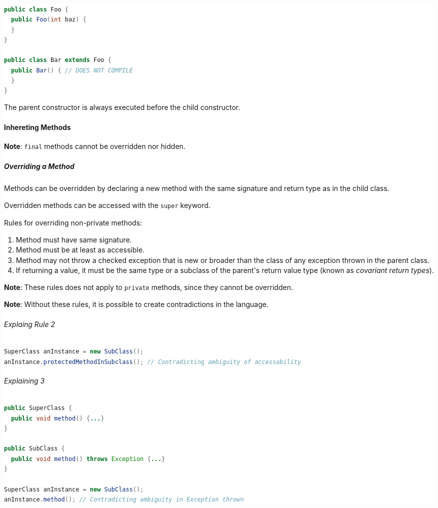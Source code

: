 ```java
public class Foo {
  public Foo(int baz) {
  }
}

public class Bar extends Foo {
  public Bar() { // DOES NOT COMPILE
  }
}
```

The parent constructor is always executed before the child constructor.

#### Inhereting Methods

**Note**: `final` methods cannot be overridden nor hidden.

##### Overriding a Method

Methods can be overridden by declaring a new method with the same signature and
return type as in the child class.

Overridden methods can be accessed with the `super` keyword.

Rules for overriding non-private methods:

1. Method must have same signature.
2. Method must be at least as accessible.
3. Method may not throw a checked exception that is new or broader than the
class of any exception thrown in the parent class.
4. If returning a value, it must be the same type or a subclass of the parent's
return value type (known as _covariant return types_).

**Note**: These rules does not apply to `private` methods, since they cannot be overridden.

**Note**: Without these rules, it is possible to create contradictions in the language.

###### Explaing Rule 2

```java
SuperClass anInstance = new SubClass();
anInstance.protectedMethodInSubclass(); // Contradicting ambiguity of accessability
```

###### Explaining 3

```java
public SuperClass {
  public void method() {...}
}

public SubClass {
  public void method() throws Exception {...}
}

SuperClass anInstance = new SubClass();
anInstance.method(); // Contradicting ambiguity in Exception thrown
```

